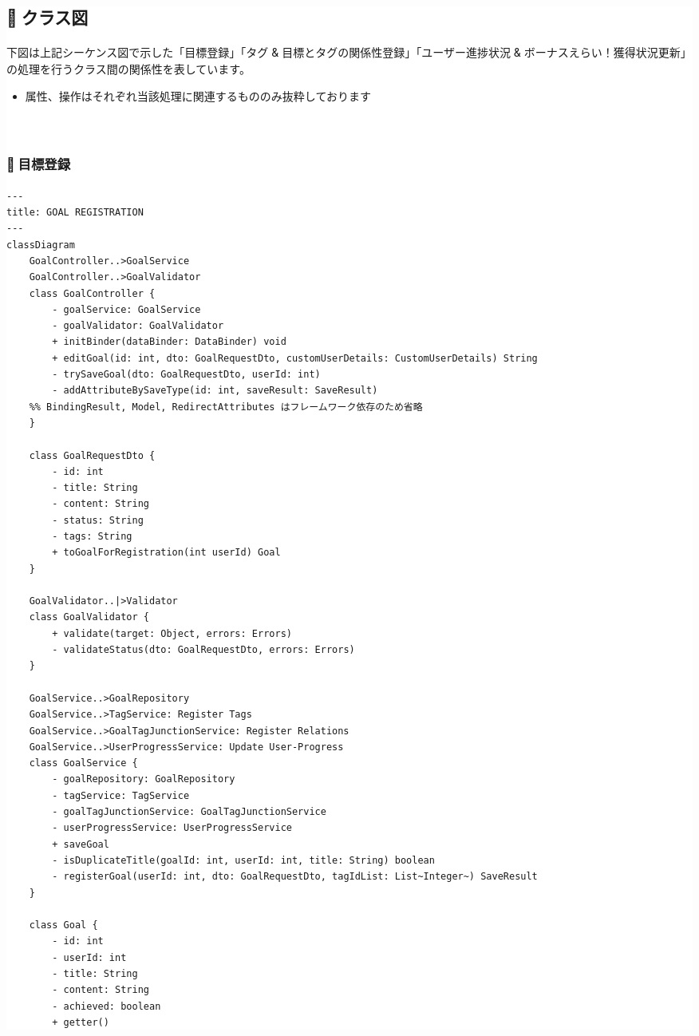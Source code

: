 ## 🔵 クラス図
下図は上記シーケンス図で示した「目標登録」「タグ & 目標とタグの関係性登録」「ユーザー進捗状況 & ボーナスえらい！獲得状況更新」の処理を行うクラス間の関係性を表しています。

- 属性、操作はそれぞれ当該処理に関連するもののみ抜粋しております
  <br/>
  <br/>
  <br/>

### 🚩 目標登録

```mermaid
---
title: GOAL REGISTRATION
---
classDiagram
    GoalController..>GoalService
    GoalController..>GoalValidator
    class GoalController {
        - goalService: GoalService
        - goalValidator: GoalValidator
        + initBinder(dataBinder: DataBinder) void
        + editGoal(id: int, dto: GoalRequestDto, customUserDetails: CustomUserDetails) String
        - trySaveGoal(dto: GoalRequestDto, userId: int)
        - addAttributeBySaveType(id: int, saveResult: SaveResult)
    %% BindingResult, Model, RedirectAttributes はフレームワーク依存のため省略
    }

    class GoalRequestDto {
        - id: int
        - title: String
        - content: String
        - status: String
        - tags: String
        + toGoalForRegistration(int userId) Goal
    }

    GoalValidator..|>Validator
    class GoalValidator {
        + validate(target: Object, errors: Errors)
        - validateStatus(dto: GoalRequestDto, errors: Errors)
    }

    GoalService..>GoalRepository
    GoalService..>TagService: Register Tags
    GoalService..>GoalTagJunctionService: Register Relations
    GoalService..>UserProgressService: Update User-Progress
    class GoalService {
        - goalRepository: GoalRepository
        - tagService: TagService
        - goalTagJunctionService: GoalTagJunctionService
        - userProgressService: UserProgressService
        + saveGoal
        - isDuplicateTitle(goalId: int, userId: int, title: String) boolean
        - registerGoal(userId: int, dto: GoalRequestDto, tagIdList: List~Integer~) SaveResult
    }

    class Goal {
        - id: int
        - userId: int
        - title: String
        - content: String
        - achieved: boolean
        + getter()
```